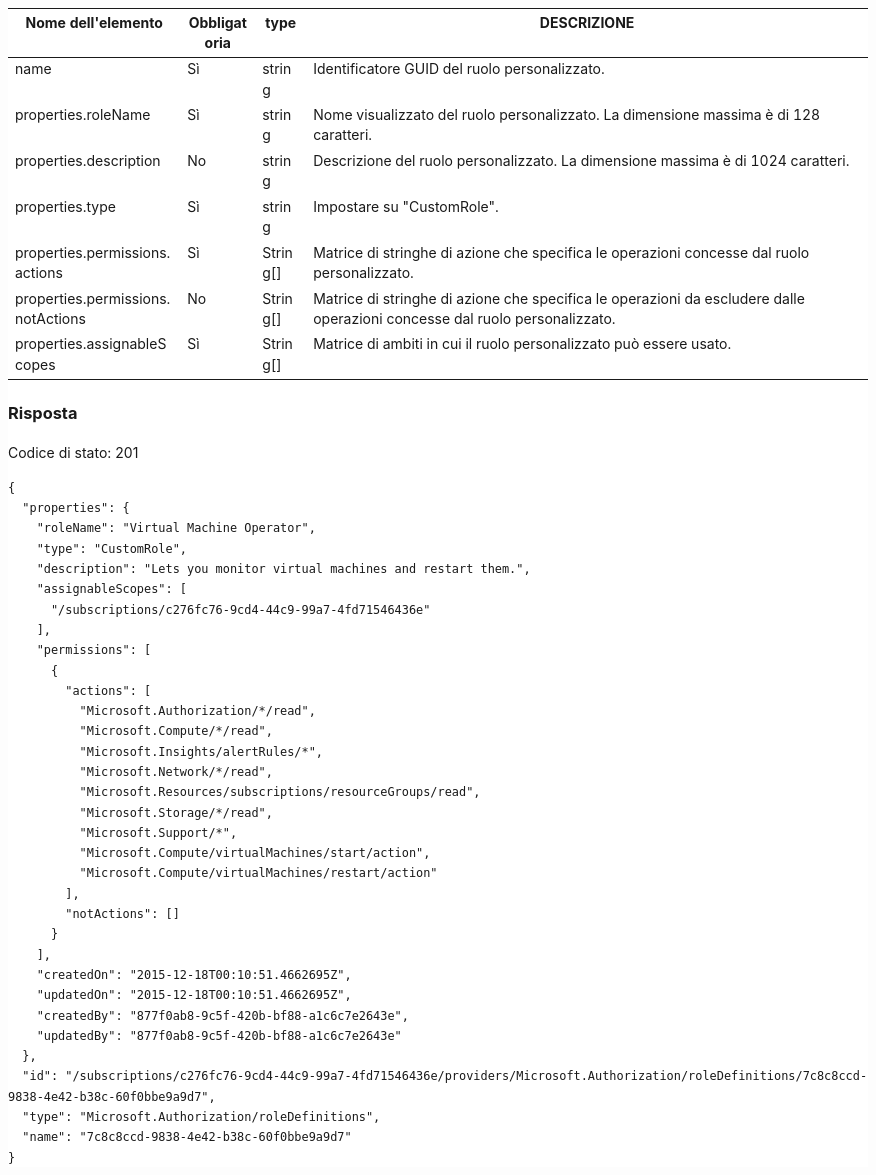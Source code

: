 | Nome dell'elemento | Obbligatoria | type | DESCRIZIONE |
| --- | --- | --- | --- |
| name |Sì |string |Identificatore GUID del ruolo personalizzato. |
| properties.roleName |Sì |string |Nome visualizzato del ruolo personalizzato. La dimensione massima è di 128 caratteri. |
| properties.description |No  |string |Descrizione del ruolo personalizzato. La dimensione massima è di 1024 caratteri. |
| properties.type |Sì |string |Impostare su "CustomRole". |
| properties.permissions.actions |Sì |String[] |Matrice di stringhe di azione che specifica le operazioni concesse dal ruolo personalizzato. |
| properties.permissions.notActions |No  |String[] |Matrice di stringhe di azione che specifica le operazioni da escludere dalle operazioni concesse dal ruolo personalizzato. |
| properties.assignableScopes |Sì |String[] |Matrice di ambiti in cui il ruolo personalizzato può essere usato. |

### <a name="response"></a>Risposta
Codice di stato: 201

```
{
  "properties": {
    "roleName": "Virtual Machine Operator",
    "type": "CustomRole",
    "description": "Lets you monitor virtual machines and restart them.",
    "assignableScopes": [
      "/subscriptions/c276fc76-9cd4-44c9-99a7-4fd71546436e"
    ],
    "permissions": [
      {
        "actions": [
          "Microsoft.Authorization/*/read",
          "Microsoft.Compute/*/read",
          "Microsoft.Insights/alertRules/*",
          "Microsoft.Network/*/read",
          "Microsoft.Resources/subscriptions/resourceGroups/read",
          "Microsoft.Storage/*/read",
          "Microsoft.Support/*",
          "Microsoft.Compute/virtualMachines/start/action",
          "Microsoft.Compute/virtualMachines/restart/action"
        ],
        "notActions": []
      }
    ],
    "createdOn": "2015-12-18T00:10:51.4662695Z",
    "updatedOn": "2015-12-18T00:10:51.4662695Z",
    "createdBy": "877f0ab8-9c5f-420b-bf88-a1c6c7e2643e",
    "updatedBy": "877f0ab8-9c5f-420b-bf88-a1c6c7e2643e"
  },
  "id": "/subscriptions/c276fc76-9cd4-44c9-99a7-4fd71546436e/providers/Microsoft.Authorization/roleDefinitions/7c8c8ccd-9838-4e42-b38c-60f0bbe9a9d7",
  "type": "Microsoft.Authorization/roleDefinitions",
  "name": "7c8c8ccd-9838-4e42-b38c-60f0bbe9a9d7"
}

```

